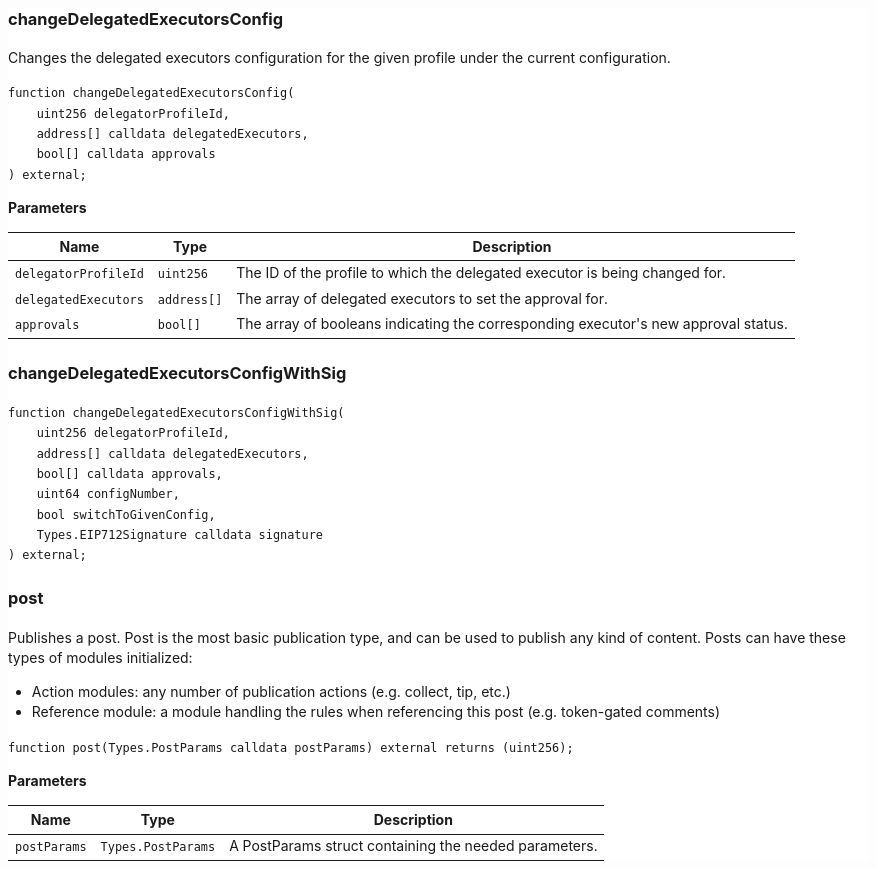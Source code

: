 
### changeDelegatedExecutorsConfig

Changes the delegated executors configuration for the given profile under the current configuration.


```solidity
function changeDelegatedExecutorsConfig(
    uint256 delegatorProfileId,
    address[] calldata delegatedExecutors,
    bool[] calldata approvals
) external;
```
**Parameters**

|Name|Type|Description|
|----|----|-----------|
|`delegatorProfileId`|`uint256`|The ID of the profile to which the delegated executor is being changed for.|
|`delegatedExecutors`|`address[]`|The array of delegated executors to set the approval for.|
|`approvals`|`bool[]`|The array of booleans indicating the corresponding executor's new approval status.|


### changeDelegatedExecutorsConfigWithSig


```solidity
function changeDelegatedExecutorsConfigWithSig(
    uint256 delegatorProfileId,
    address[] calldata delegatedExecutors,
    bool[] calldata approvals,
    uint64 configNumber,
    bool switchToGivenConfig,
    Types.EIP712Signature calldata signature
) external;
```

### post

Publishes a post.
Post is the most basic publication type, and can be used to publish any kind of content.
Posts can have these types of modules initialized:
- Action modules: any number of publication actions (e.g. collect, tip, etc.)
- Reference module: a module handling the rules when referencing this post (e.g. token-gated comments)


```solidity
function post(Types.PostParams calldata postParams) external returns (uint256);
```
**Parameters**

|Name|Type|Description|
|----|----|-----------|
|`postParams`|`Types.PostParams`|A PostParams struct containing the needed parameters.|
